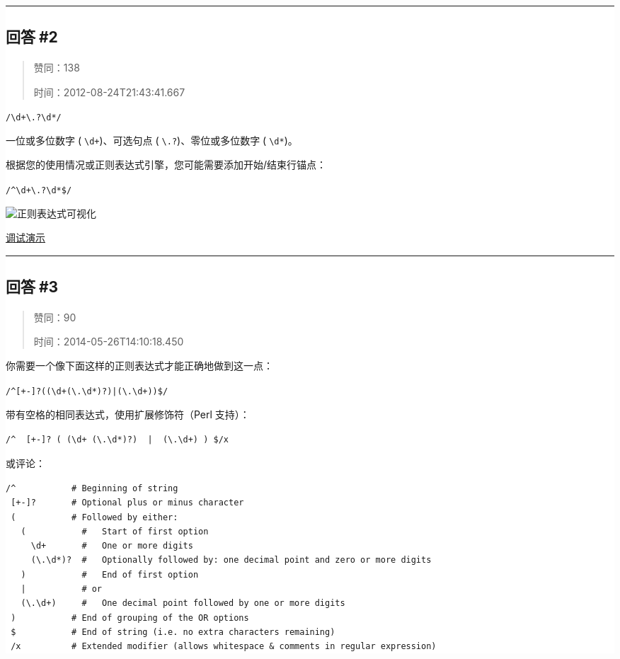 * * *

## 回答 #2

> 赞同：138
> 
> 时间：2012-08-24T21:43:41.667

```
/\d+\.?\d*/ 
```

一位或多位数字 ( `\d+`)、可选句点 ( `\.?`)、零位或多位数字 ( `\d*`)。

根据您的使用情况或正则表达式引擎，您可能需要添加开始/结束行锚点：

```
/^\d+\.?\d*$/ 
```

![正则表达式可视化](../Images/0bdfa5e0d71f6a047798f1667eaf384b.png)

[调试演示](https://www.debuggex.com/r/4OwPfvp8lhwV_GZC)

* * *

## 回答 #3

> 赞同：90
> 
> 时间：2014-05-26T14:10:18.450

你需要一个像下面这样的正则表达式才能正确地做到这一点：

```
/^[+-]?((\d+(\.\d*)?)|(\.\d+))$/ 
```

带有空格的相同表达式，使用扩展修饰符（Perl 支持）：

```
/^  [+-]? ( (\d+ (\.\d*)?)  |  (\.\d+) ) $/x 
```

或评论：

```
/^           # Beginning of string
 [+-]?       # Optional plus or minus character
 (           # Followed by either:
   (           #   Start of first option
     \d+       #   One or more digits
     (\.\d*)?  #   Optionally followed by: one decimal point and zero or more digits
   )           #   End of first option
   |           # or
   (\.\d+)     #   One decimal point followed by one or more digits
 )           # End of grouping of the OR options
 $           # End of string (i.e. no extra characters remaining)
 /x          # Extended modifier (allows whitespace & comments in regular expression) 
```
